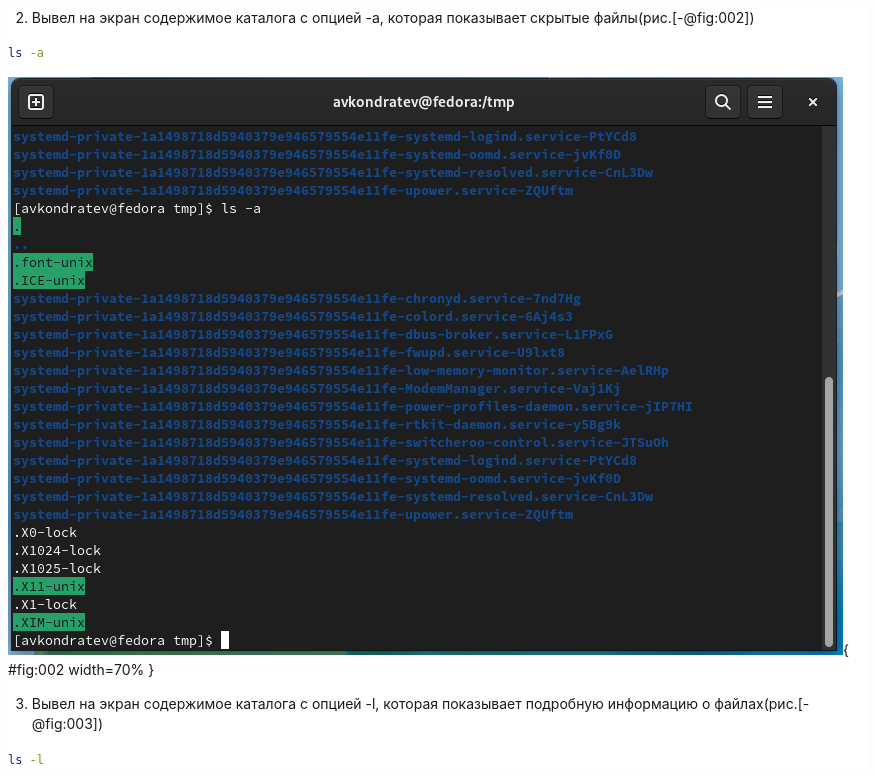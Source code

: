 2. Вывел на экран содержимое каталога с опцией -а, которая показывает скрытые файлы(рис.[-@fig:002])

``` bash
ls -a
```

 ![Рис. 2](image/2.png){ #fig:002 width=70% }
 
3. Вывел на экран содержимое каталога с опцией -l, которая показывает подробную информацию о файлах(рис.[-@fig:003])

``` bash
ls -l
```
    